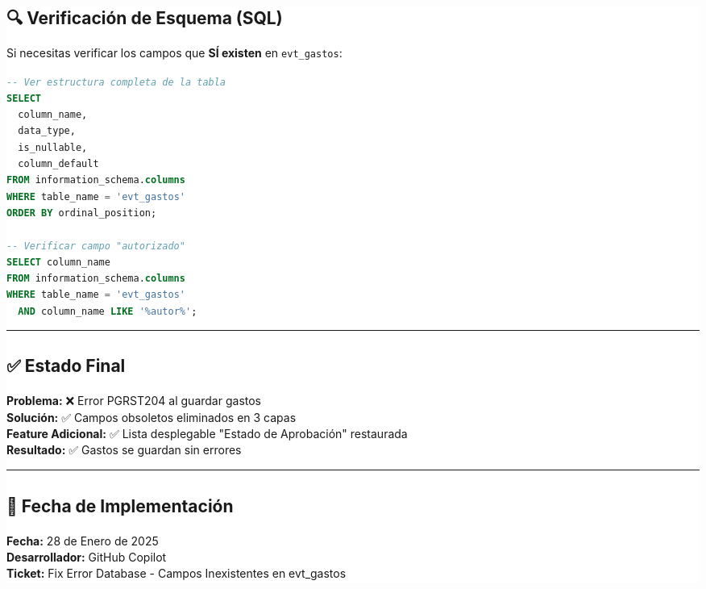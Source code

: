
## 🔍 Verificación de Esquema (SQL)

Si necesitas verificar los campos que **SÍ existen** en `evt_gastos`:

```sql
-- Ver estructura completa de la tabla
SELECT 
  column_name, 
  data_type, 
  is_nullable,
  column_default
FROM information_schema.columns
WHERE table_name = 'evt_gastos'
ORDER BY ordinal_position;

-- Verificar campo "autorizado"
SELECT column_name 
FROM information_schema.columns
WHERE table_name = 'evt_gastos' 
  AND column_name LIKE '%autor%';
```

---

## ✅ Estado Final

**Problema:** ❌ Error PGRST204 al guardar gastos  
**Solución:** ✅ Campos obsoletos eliminados en 3 capas  
**Feature Adicional:** ✅ Lista desplegable "Estado de Aprobación" restaurada  
**Resultado:** ✅ Gastos se guardan sin errores  

---

## 📝 Fecha de Implementación

**Fecha:** 28 de Enero de 2025  
**Desarrollador:** GitHub Copilot  
**Ticket:** Fix Error Database - Campos Inexistentes en evt_gastos
